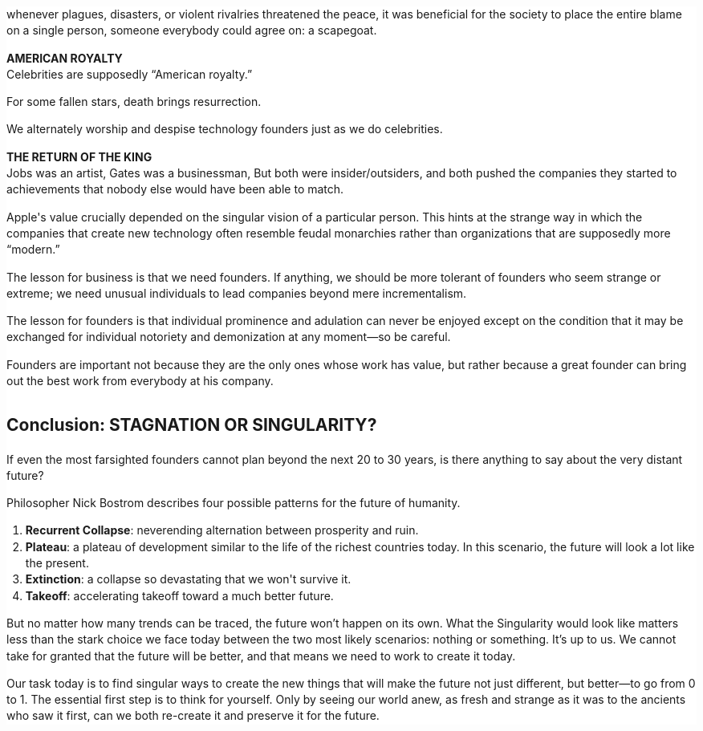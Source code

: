 whenever plagues, disasters, or violent rivalries threatened the peace, it was beneficial for the society to place the entire blame on a single person, someone everybody could agree on: a scapegoat.

**AMERICAN ROYALTY**  
Celebrities are supposedly “American royalty.”

For some fallen stars, death brings resurrection.

We alternately worship and despise technology founders just as we do celebrities.

**THE RETURN OF THE KING**  
Jobs was an artist, Gates was a businessman, But both were insider/outsiders, and both pushed the companies they started to achievements that nobody else would have been able to match.

Apple's value crucially depended on the singular vision of a particular person. This hints at the strange way in which the companies that create new technology often resemble feudal monarchies rather than organizations that are supposedly more “modern.”

The lesson for business is that we need founders. If anything, we should be more tolerant of founders who seem strange or extreme; we need unusual individuals to lead companies beyond mere incrementalism.

The lesson for founders is that individual prominence and adulation can never be enjoyed except on the condition that it may be exchanged for individual notoriety and demonization at any moment—so be careful.

Founders are important not because they are the only ones whose work has value, but rather because a great founder can bring out the best work from everybody at his company.


## Conclusion: STAGNATION OR SINGULARITY?   

If even the most farsighted founders cannot plan beyond the next 20 to 30 years, is there anything to say about the very distant future?

Philosopher Nick Bostrom describes four possible patterns for the future of humanity.
1. **Recurrent Collapse**: neverending alternation between prosperity and ruin.
2. **Plateau**: a plateau of development similar to the life of the richest countries today. In this scenario, the future will look a lot like the present.
3. **Extinction**: a collapse so devastating that we won't survive it.
4. **Takeoff**: accelerating takeoff toward a much better future.

But no matter how many trends can be traced, the future won’t happen on its own. What the Singularity would look like matters less than the stark choice we face today between the two most likely scenarios: nothing or something. It’s up to us. We cannot take for granted that the future will be better, and that means we need to work to create it today.

Our task today is to find singular ways to create the new things that will make the future not just different, but better—to go from 0 to 1. The essential first step is to think for yourself. Only by seeing our world anew, as fresh and strange as it was to the ancients who saw it first, can we both re-create it and preserve it for the future.

